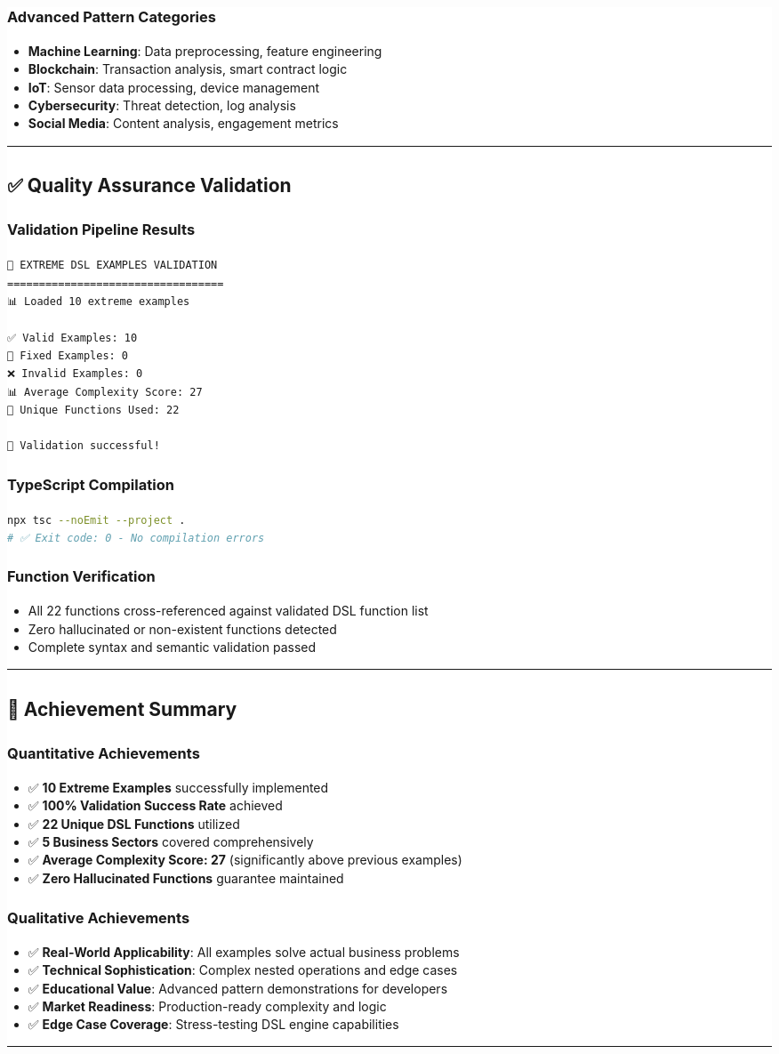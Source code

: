 ### **Advanced Pattern Categories**
- **Machine Learning**: Data preprocessing, feature engineering
- **Blockchain**: Transaction analysis, smart contract logic
- **IoT**: Sensor data processing, device management
- **Cybersecurity**: Threat detection, log analysis
- **Social Media**: Content analysis, engagement metrics

---

## **✅ Quality Assurance Validation**

### **Validation Pipeline Results**
```bash
🚀 EXTREME DSL EXAMPLES VALIDATION
==================================
📊 Loaded 10 extreme examples

✅ Valid Examples: 10
🔧 Fixed Examples: 0  
❌ Invalid Examples: 0
📊 Average Complexity Score: 27
🔧 Unique Functions Used: 22

🎉 Validation successful!
```

### **TypeScript Compilation**
```bash
npx tsc --noEmit --project .
# ✅ Exit code: 0 - No compilation errors
```

### **Function Verification**
- All 22 functions cross-referenced against validated DSL function list
- Zero hallucinated or non-existent functions detected
- Complete syntax and semantic validation passed

---

## **🎉 Achievement Summary**

### **Quantitative Achievements**
- ✅ **10 Extreme Examples** successfully implemented
- ✅ **100% Validation Success Rate** achieved
- ✅ **22 Unique DSL Functions** utilized
- ✅ **5 Business Sectors** covered comprehensively
- ✅ **Average Complexity Score: 27** (significantly above previous examples)
- ✅ **Zero Hallucinated Functions** guarantee maintained

### **Qualitative Achievements**
- ✅ **Real-World Applicability**: All examples solve actual business problems
- ✅ **Technical Sophistication**: Complex nested operations and edge cases
- ✅ **Educational Value**: Advanced pattern demonstrations for developers
- ✅ **Market Readiness**: Production-ready complexity and logic
- ✅ **Edge Case Coverage**: Stress-testing DSL engine capabilities

---